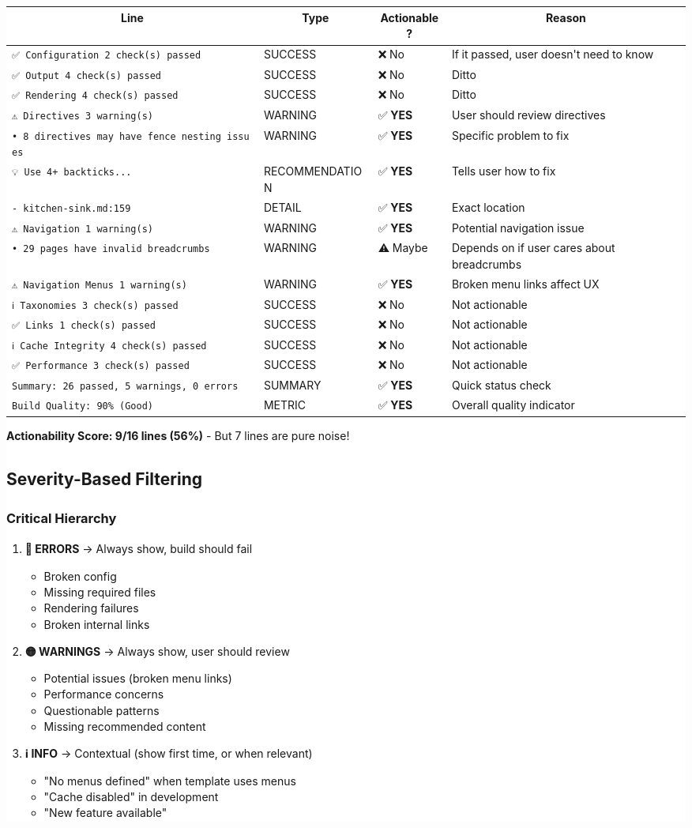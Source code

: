 | Line | Type | Actionable? | Reason |
|------|------|-------------|---------|
| `✅ Configuration 2 check(s) passed` | SUCCESS | ❌ No | If it passed, user doesn't need to know |
| `✅ Output 4 check(s) passed` | SUCCESS | ❌ No | Ditto |
| `✅ Rendering 4 check(s) passed` | SUCCESS | ❌ No | Ditto |
| `⚠️ Directives 3 warning(s)` | WARNING | ✅ **YES** | User should review directives |
| `• 8 directives may have fence nesting issues` | WARNING | ✅ **YES** | Specific problem to fix |
| `💡 Use 4+ backticks...` | RECOMMENDATION | ✅ **YES** | Tells user how to fix |
| `- kitchen-sink.md:159` | DETAIL | ✅ **YES** | Exact location |
| `⚠️ Navigation 1 warning(s)` | WARNING | ✅ **YES** | Potential navigation issue |
| `• 29 pages have invalid breadcrumbs` | WARNING | ⚠️ Maybe | Depends on if user cares about breadcrumbs |
| `⚠️ Navigation Menus 1 warning(s)` | WARNING | ✅ **YES** | Broken menu links affect UX |
| `ℹ️ Taxonomies 3 check(s) passed` | SUCCESS | ❌ No | Not actionable |
| `✅ Links 1 check(s) passed` | SUCCESS | ❌ No | Not actionable |
| `ℹ️ Cache Integrity 4 check(s) passed` | SUCCESS | ❌ No | Not actionable |
| `✅ Performance 3 check(s) passed` | SUCCESS | ❌ No | Not actionable |
| `Summary: 26 passed, 5 warnings, 0 errors` | SUMMARY | ✅ **YES** | Quick status check |
| `Build Quality: 90% (Good)` | METRIC | ✅ **YES** | Overall quality indicator |

**Actionability Score: 9/16 lines (56%)** - But 7 lines are pure noise!

## Severity-Based Filtering

### Critical Hierarchy

1. **🔴 ERRORS** → Always show, build should fail
   - Broken config
   - Missing required files
   - Rendering failures
   - Broken internal links

2. **🟡 WARNINGS** → Always show, user should review
   - Potential issues (broken menu links)
   - Performance concerns
   - Questionable patterns
   - Missing recommended content

3. **ℹ️ INFO** → Contextual (show first time, or when relevant)
   - "No menus defined" when template uses menus
   - "Cache disabled" in development
   - "New feature available"

